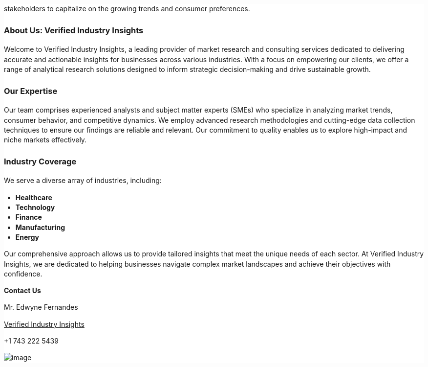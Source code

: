 stakeholders to capitalize on the growing trends and consumer preferences.</p><h3>About Us: Verified Industry Insights</h3><p>Welcome to Verified Industry Insights, a leading provider of market research and consulting services dedicated to delivering accurate and actionable insights for businesses across various industries. With a focus on empowering our clients, we offer a range of analytical research solutions designed to inform strategic decision-making and drive sustainable growth.</p><h3>Our Expertise</h3><p>Our team comprises experienced analysts and subject matter experts (SMEs) who specialize in analyzing market trends, consumer behavior, and competitive dynamics. We employ advanced research methodologies and cutting-edge data collection techniques to ensure our findings are reliable and relevant. Our commitment to quality enables us to explore high-impact and niche markets effectively.</p><h3>Industry Coverage</h3><p>We serve a diverse array of industries, including:</p><ul><li><strong>Healthcare</strong></li><li><strong>Technology</strong></li><li><strong>Finance</strong></li><li><strong>Manufacturing</strong></li><li><strong>Energy</strong></li></ul><p>Our comprehensive approach allows us to provide tailored insights that meet the unique needs of each sector. At Verified Industry Insights, we are dedicated to helping businesses navigate complex market landscapes and achieve their objectives with confidence.</p><p><strong>Contact Us</strong></p><p>Mr. Edwyne Fernandes</p><p><a href="https://www.verifiedindustryinsights.com/">Verified Industry Insights</a></p><p>+1 743 222 5439</p>
![image](https://github.com/user-attachments/assets/2880e977-2745-4f6e-9ad3-0abdbcba6ead)
